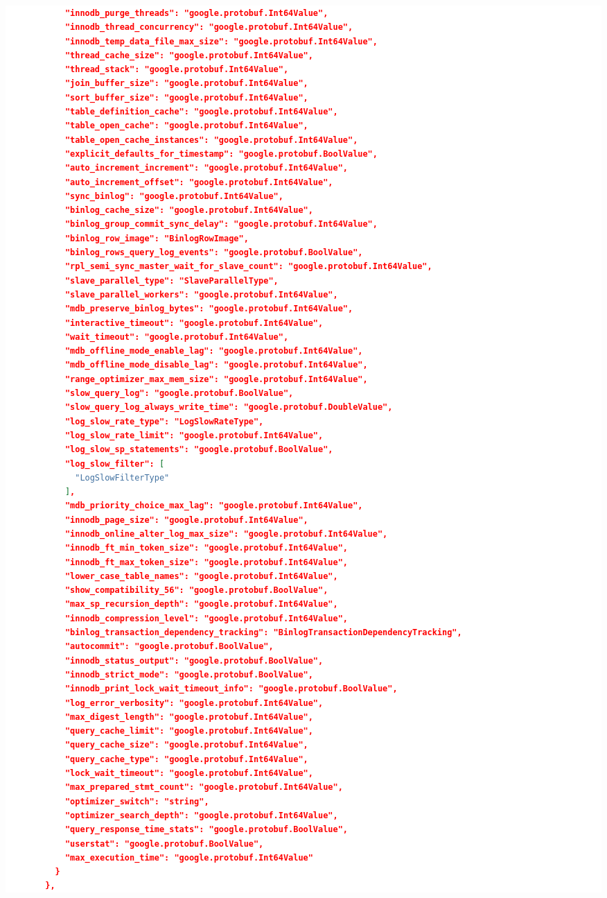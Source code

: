 ```json
            "innodb_purge_threads": "google.protobuf.Int64Value",
            "innodb_thread_concurrency": "google.protobuf.Int64Value",
            "innodb_temp_data_file_max_size": "google.protobuf.Int64Value",
            "thread_cache_size": "google.protobuf.Int64Value",
            "thread_stack": "google.protobuf.Int64Value",
            "join_buffer_size": "google.protobuf.Int64Value",
            "sort_buffer_size": "google.protobuf.Int64Value",
            "table_definition_cache": "google.protobuf.Int64Value",
            "table_open_cache": "google.protobuf.Int64Value",
            "table_open_cache_instances": "google.protobuf.Int64Value",
            "explicit_defaults_for_timestamp": "google.protobuf.BoolValue",
            "auto_increment_increment": "google.protobuf.Int64Value",
            "auto_increment_offset": "google.protobuf.Int64Value",
            "sync_binlog": "google.protobuf.Int64Value",
            "binlog_cache_size": "google.protobuf.Int64Value",
            "binlog_group_commit_sync_delay": "google.protobuf.Int64Value",
            "binlog_row_image": "BinlogRowImage",
            "binlog_rows_query_log_events": "google.protobuf.BoolValue",
            "rpl_semi_sync_master_wait_for_slave_count": "google.protobuf.Int64Value",
            "slave_parallel_type": "SlaveParallelType",
            "slave_parallel_workers": "google.protobuf.Int64Value",
            "mdb_preserve_binlog_bytes": "google.protobuf.Int64Value",
            "interactive_timeout": "google.protobuf.Int64Value",
            "wait_timeout": "google.protobuf.Int64Value",
            "mdb_offline_mode_enable_lag": "google.protobuf.Int64Value",
            "mdb_offline_mode_disable_lag": "google.protobuf.Int64Value",
            "range_optimizer_max_mem_size": "google.protobuf.Int64Value",
            "slow_query_log": "google.protobuf.BoolValue",
            "slow_query_log_always_write_time": "google.protobuf.DoubleValue",
            "log_slow_rate_type": "LogSlowRateType",
            "log_slow_rate_limit": "google.protobuf.Int64Value",
            "log_slow_sp_statements": "google.protobuf.BoolValue",
            "log_slow_filter": [
              "LogSlowFilterType"
            ],
            "mdb_priority_choice_max_lag": "google.protobuf.Int64Value",
            "innodb_page_size": "google.protobuf.Int64Value",
            "innodb_online_alter_log_max_size": "google.protobuf.Int64Value",
            "innodb_ft_min_token_size": "google.protobuf.Int64Value",
            "innodb_ft_max_token_size": "google.protobuf.Int64Value",
            "lower_case_table_names": "google.protobuf.Int64Value",
            "show_compatibility_56": "google.protobuf.BoolValue",
            "max_sp_recursion_depth": "google.protobuf.Int64Value",
            "innodb_compression_level": "google.protobuf.Int64Value",
            "binlog_transaction_dependency_tracking": "BinlogTransactionDependencyTracking",
            "autocommit": "google.protobuf.BoolValue",
            "innodb_status_output": "google.protobuf.BoolValue",
            "innodb_strict_mode": "google.protobuf.BoolValue",
            "innodb_print_lock_wait_timeout_info": "google.protobuf.BoolValue",
            "log_error_verbosity": "google.protobuf.Int64Value",
            "max_digest_length": "google.protobuf.Int64Value",
            "query_cache_limit": "google.protobuf.Int64Value",
            "query_cache_size": "google.protobuf.Int64Value",
            "query_cache_type": "google.protobuf.Int64Value",
            "lock_wait_timeout": "google.protobuf.Int64Value",
            "max_prepared_stmt_count": "google.protobuf.Int64Value",
            "optimizer_switch": "string",
            "optimizer_search_depth": "google.protobuf.Int64Value",
            "query_response_time_stats": "google.protobuf.BoolValue",
            "userstat": "google.protobuf.BoolValue",
            "max_execution_time": "google.protobuf.Int64Value"
          }
        },
```